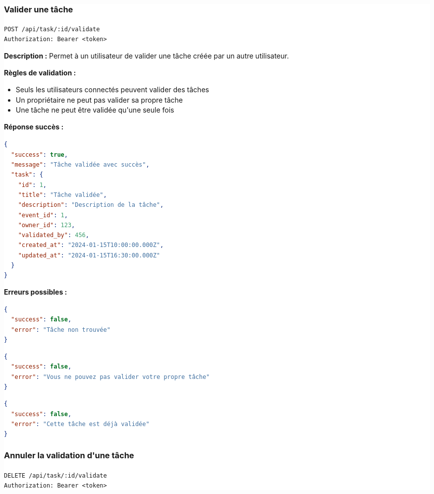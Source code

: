 ### **Valider une tâche**
```
POST /api/task/:id/validate
Authorization: Bearer <token>
```

**Description :** Permet à un utilisateur de valider une tâche créée par un autre utilisateur.

**Règles de validation :**
- Seuls les utilisateurs connectés peuvent valider des tâches
- Un propriétaire ne peut pas valider sa propre tâche
- Une tâche ne peut être validée qu'une seule fois

**Réponse succès :**
```json
{
  "success": true,
  "message": "Tâche validée avec succès",
  "task": {
    "id": 1,
    "title": "Tâche validée",
    "description": "Description de la tâche",
    "event_id": 1,
    "owner_id": 123,
    "validated_by": 456,
    "created_at": "2024-01-15T10:00:00.000Z",
    "updated_at": "2024-01-15T16:30:00.000Z"
  }
}
```

**Erreurs possibles :**
```json
{
  "success": false,
  "error": "Tâche non trouvée"
}
```

```json
{
  "success": false,
  "error": "Vous ne pouvez pas valider votre propre tâche"
}
```

```json
{
  "success": false,
  "error": "Cette tâche est déjà validée"
}
```

### **Annuler la validation d'une tâche**
```
DELETE /api/task/:id/validate
Authorization: Bearer <token>
```
